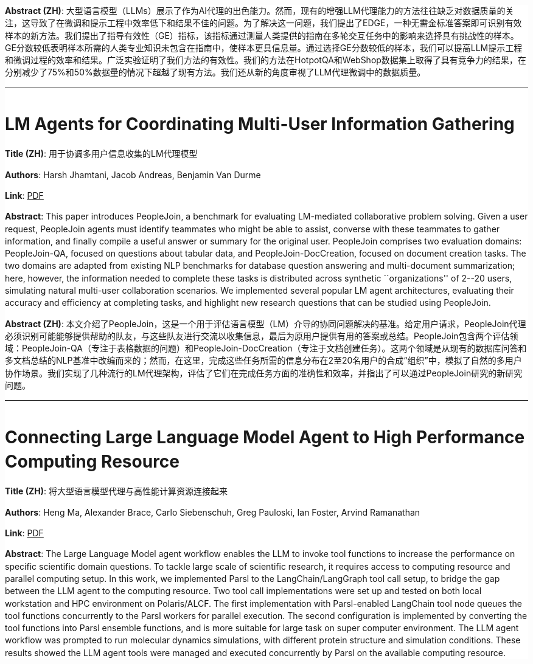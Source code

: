 **Abstract (ZH)**: 大型语言模型（LLMs）展示了作为AI代理的出色能力。然而，现有的增强LLM代理能力的方法往往缺乏对数据质量的关注，这导致了在微调和提示工程中效率低下和结果不佳的问题。为了解决这一问题，我们提出了EDGE，一种无需金标准答案即可识别有效样本的新方法。我们提出了指导有效性（GE）指标，该指标通过测量人类提供的指南在多轮交互任务中的影响来选择具有挑战性的样本。GE分数较低表明样本所需的人类专业知识未包含在指南中，使样本更具信息量。通过选择GE分数较低的样本，我们可以提高LLM提示工程和微调过程的效率和结果。广泛实验证明了我们方法的有效性。我们的方法在HotpotQA和WebShop数据集上取得了具有竞争力的结果，在分别减少了75%和50%数据量的情况下超越了现有方法。我们还从新的角度审视了LLM代理微调中的数据质量。 

---
# LM Agents for Coordinating Multi-User Information Gathering 

**Title (ZH)**: 用于协调多用户信息收集的LM代理模型 

**Authors**: Harsh Jhamtani, Jacob Andreas, Benjamin Van Durme  

**Link**: [PDF](https://arxiv.org/pdf/2502.12328)  

**Abstract**: This paper introduces PeopleJoin, a benchmark for evaluating LM-mediated collaborative problem solving. Given a user request, PeopleJoin agents must identify teammates who might be able to assist, converse with these teammates to gather information, and finally compile a useful answer or summary for the original user. PeopleJoin comprises two evaluation domains: PeopleJoin-QA, focused on questions about tabular data, and PeopleJoin-DocCreation, focused on document creation tasks. The two domains are adapted from existing NLP benchmarks for database question answering and multi-document summarization; here, however, the information needed to complete these tasks is distributed across synthetic ``organizations'' of 2--20 users, simulating natural multi-user collaboration scenarios. We implemented several popular LM agent architectures, evaluating their accuracy and efficiency at completing tasks, and highlight new research questions that can be studied using PeopleJoin. 

**Abstract (ZH)**: 本文介绍了PeopleJoin，这是一个用于评估语言模型（LM）介导的协同问题解决的基准。给定用户请求，PeopleJoin代理必须识别可能能够提供帮助的队友，与这些队友进行交流以收集信息，最后为原用户提供有用的答案或总结。PeopleJoin包含两个评估领域：PeopleJoin-QA（专注于表格数据的问题）和PeopleJoin-DocCreation（专注于文档创建任务）。这两个领域是从现有的数据库问答和多文档总结的NLP基准中改编而来的；然而，在这里，完成这些任务所需的信息分布在2至20名用户的合成“组织”中，模拟了自然的多用户协作场景。我们实现了几种流行的LM代理架构，评估了它们在完成任务方面的准确性和效率，并指出了可以通过PeopleJoin研究的新研究问题。 

---
# Connecting Large Language Model Agent to High Performance Computing Resource 

**Title (ZH)**: 将大型语言模型代理与高性能计算资源连接起来 

**Authors**: Heng Ma, Alexander Brace, Carlo Siebenschuh, Greg Pauloski, Ian Foster, Arvind Ramanathan  

**Link**: [PDF](https://arxiv.org/pdf/2502.12280)  

**Abstract**: The Large Language Model agent workflow enables the LLM to invoke tool functions to increase the performance on specific scientific domain questions. To tackle large scale of scientific research, it requires access to computing resource and parallel computing setup. In this work, we implemented Parsl to the LangChain/LangGraph tool call setup, to bridge the gap between the LLM agent to the computing resource. Two tool call implementations were set up and tested on both local workstation and HPC environment on Polaris/ALCF. The first implementation with Parsl-enabled LangChain tool node queues the tool functions concurrently to the Parsl workers for parallel execution. The second configuration is implemented by converting the tool functions into Parsl ensemble functions, and is more suitable for large task on super computer environment. The LLM agent workflow was prompted to run molecular dynamics simulations, with different protein structure and simulation conditions. These results showed the LLM agent tools were managed and executed concurrently by Parsl on the available computing resource. 
